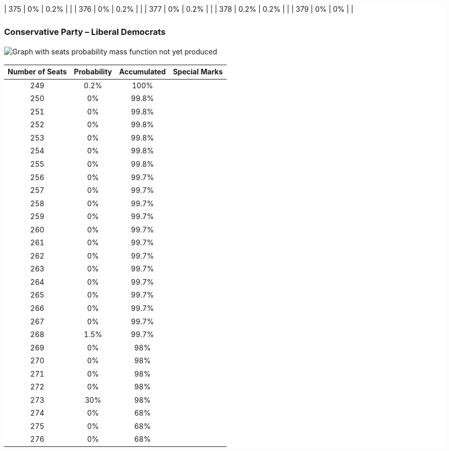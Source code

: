 | 375 | 0% | 0.2% |  |
| 376 | 0% | 0.2% |  |
| 377 | 0% | 0.2% |  |
| 378 | 0.2% | 0.2% |  |
| 379 | 0% | 0% |  |

### Conservative Party – Liberal Democrats

![Graph with seats probability mass function not yet produced](2018-01-17-YouGov-coalitions-seats-pmf-con–libdem.png "Seats Probability Mass Function")

| Number of Seats | Probability | Accumulated | Special Marks |
|:---------------:|:-----------:|:-----------:|:-------------:|
| 249 | 0.2% | 100% |  |
| 250 | 0% | 99.8% |  |
| 251 | 0% | 99.8% |  |
| 252 | 0% | 99.8% |  |
| 253 | 0% | 99.8% |  |
| 254 | 0% | 99.8% |  |
| 255 | 0% | 99.8% |  |
| 256 | 0% | 99.7% |  |
| 257 | 0% | 99.7% |  |
| 258 | 0% | 99.7% |  |
| 259 | 0% | 99.7% |  |
| 260 | 0% | 99.7% |  |
| 261 | 0% | 99.7% |  |
| 262 | 0% | 99.7% |  |
| 263 | 0% | 99.7% |  |
| 264 | 0% | 99.7% |  |
| 265 | 0% | 99.7% |  |
| 266 | 0% | 99.7% |  |
| 267 | 0% | 99.7% |  |
| 268 | 1.5% | 99.7% |  |
| 269 | 0% | 98% |  |
| 270 | 0% | 98% |  |
| 271 | 0% | 98% |  |
| 272 | 0% | 98% |  |
| 273 | 30% | 98% |  |
| 274 | 0% | 68% |  |
| 275 | 0% | 68% |  |
| 276 | 0% | 68% |  |